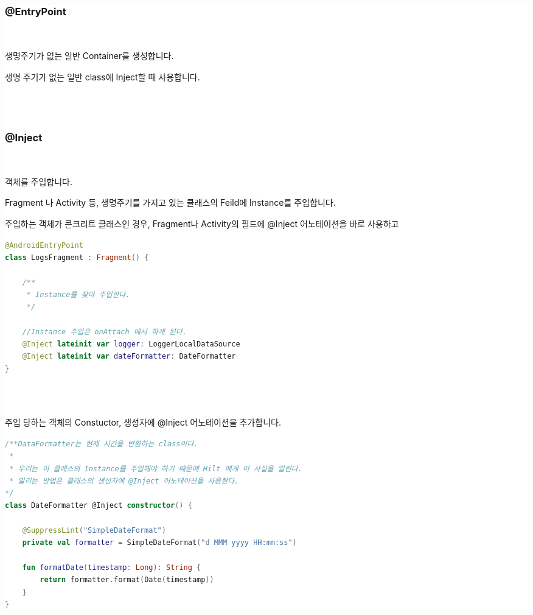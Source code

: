 ### @EntryPoint

<br/>

생명주기가 없는 일반 Container를 생성합니다.

생명 주기가 없는 일반 class에 Inject할 때 사용합니다.

<br/>
<br/>

### @Inject

<br/>

객체를 주입합니다. 

Fragment 나 Activity 등, 생명주기를 가지고 있는 클래스의 Feild에 Instance를 주입합니다.

주입하는 객체가 콘크리트 클래스인 경우, Fragment나 Activity의 필드에 @Inject 어노테이션을 바로 사용하고

```kotlin
@AndroidEntryPoint
class LogsFragment : Fragment() {

    /**
     * Instance를 찾아 주입한다.
     */

    //Instance 주입은 onAttach 에서 하게 된다.
    @Inject lateinit var logger: LoggerLocalDataSource
    @Inject lateinit var dateFormatter: DateFormatter
}
```

<br/>
<br/>

주입 당하는 객체의 Constuctor, 생성자에 @Inject 어노테이션을 추가합니다.

```kotlin
/**DataFormatter는 현재 시간을 반환하는 class이다.
 *
 * 우리는 이 클래스의 Instance를 주입해야 하기 때문에 Hilt 에게 이 사실을 알린다.
 * 알리는 방법은 클래스의 생성자에 @Inject 어노테이션을 사용한다.
*/
class DateFormatter @Inject constructor() {

    @SuppressLint("SimpleDateFormat")
    private val formatter = SimpleDateFormat("d MMM yyyy HH:mm:ss")

    fun formatDate(timestamp: Long): String {
        return formatter.format(Date(timestamp))
    }
}
```
